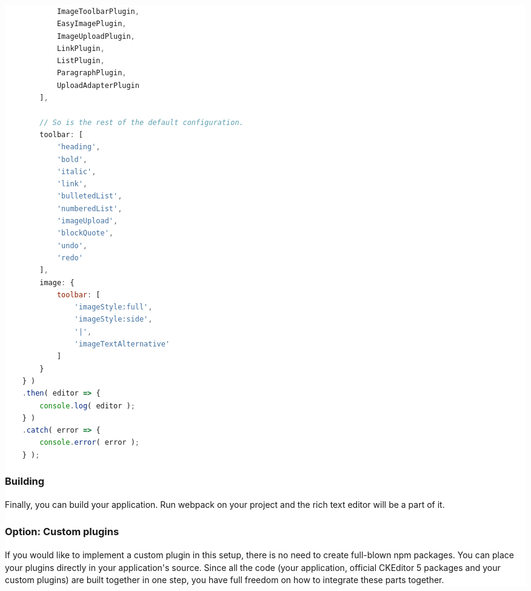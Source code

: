 ```js
			ImageToolbarPlugin,
			EasyImagePlugin,
			ImageUploadPlugin,
			LinkPlugin,
			ListPlugin,
			ParagraphPlugin,
			UploadAdapterPlugin
		],

		// So is the rest of the default configuration.
		toolbar: [
			'heading',
			'bold',
			'italic',
			'link',
			'bulletedList',
			'numberedList',
			'imageUpload',
			'blockQuote',
			'undo',
			'redo'
		],
		image: {
			toolbar: [
				'imageStyle:full',
				'imageStyle:side',
				'|',
				'imageTextAlternative'
			]
		}
	} )
	.then( editor => {
		console.log( editor );
	} )
	.catch( error => {
		console.error( error );
	} );
```

### Building

Finally, you can build your application. Run webpack on your project and the rich text editor will be a part of it.

### Option: Custom plugins

If you would like to implement a custom plugin in this setup, there is no need to create full-blown npm packages. You can place your plugins directly in your application's source. Since all the code (your application, official CKEditor 5 packages and your custom plugins) are built together in one step, you have full freedom on how to integrate these parts together.
